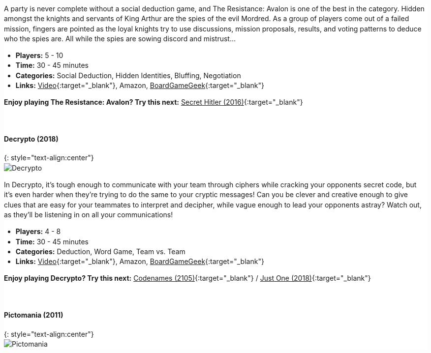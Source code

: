 A party is never complete without a social deduction game, and The Resistance: Avalon is one of the best in the
category. Hidden amongst the knights and servants of King Arthur are the spies of the evil Mordred. As a group of
players come out of a failed mission, fingers are pointed as the loyal knights try to use discussions, mission
proposals, results, and voting patterns to deduce who the spies are. All while the spies are sowing discord and
mistrust…

- **Players:** 5 - 10
- **Time:** 30 - 45 minutes
- **Categories:** Social Deduction, Hidden Identities, Bluffing, Negotiation
- **Links:** [Video](https://www.youtube.com/watch?v=rXlK3NZjLGc){:target="_blank"}, 
Amazon, 
[BoardGameGeek](https://boardgamegeek.com/boardgame/128882/resistance-avalon){:target="_blank"}

**Enjoy playing The Resistance: Avalon? Try this next:** [Secret Hitler (2016)](https://boardgamegeek.com/boardgame/188834/secret-hitler){:target="_blank"}

&nbsp;  &nbsp;  


#### Decrypto (2018)

{: style="text-align:center"}  
![Decrypto](/blog/assets/images/decrypto.jpg)

In Decrypto, it’s tough enough to communicate with your team through ciphers while cracking your opponents secret
code, but it’s even harder when they’re trying to do the same to your cryptic messages! Can you be clever and
creative enough to give clues that are easy for your teammates to interpret and decipher, while vague enough to
lead your opponents astray? Watch out, as they’ll be listening in on all your communications!

- **Players:** 4 - 8
- **Time:** 30 - 45 minutes
- **Categories:** Deduction, Word Game, Team vs. Team
- **Links:** [Video](https://www.youtube.com/watch?v=2DBg7Z2-pQ4){:target="_blank"}, 
Amazon, 
[BoardGameGeek](https://boardgamegeek.com/boardgame/225694/decrypto){:target="_blank"}

**Enjoy playing Decrypto? Try this next:** [Codenames (2105)](https://boardgamegeek.com/boardgame/178900/codenames){:target="_blank"} / 
[Just One (2018)](https://boardgamegeek.com/boardgame/254640/just-one){:target="_blank"}

&nbsp;  &nbsp;  


#### Pictomania (2011)

{: style="text-align:center"}  
![Pictomania](/blog/assets/images/pictomania.jpg)

